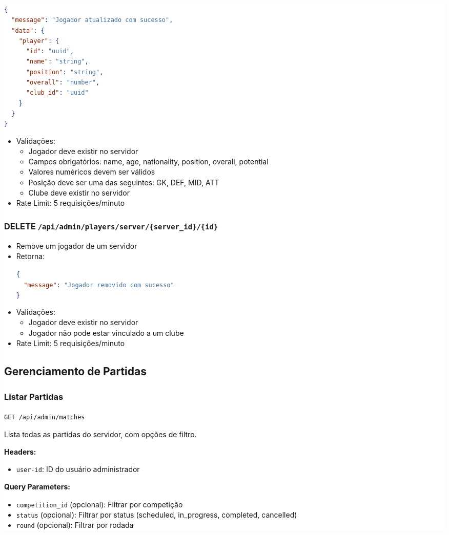  ```json
  {
    "message": "Jogador atualizado com sucesso",
    "data": {
      "player": {
        "id": "uuid",
        "name": "string",
        "position": "string",
        "overall": "number",
        "club_id": "uuid"
      }
    }
  }
  ```
- Validações:
  - Jogador deve existir no servidor
  - Campos obrigatórios: name, age, nationality, position, overall, potential
  - Valores numéricos devem ser válidos
  - Posição deve ser uma das seguintes: GK, DEF, MID, ATT
  - Clube deve existir no servidor
- Rate Limit: 5 requisições/minuto

### DELETE `/api/admin/players/server/{server_id}/{id}`

- Remove um jogador de um servidor
- Retorna:
  ```json
  {
    "message": "Jogador removido com sucesso"
  }
  ```
- Validações:
  - Jogador deve existir no servidor
  - Jogador não pode estar vinculado a um clube
- Rate Limit: 5 requisições/minuto

## Gerenciamento de Partidas

### Listar Partidas

`GET /api/admin/matches`

Lista todas as partidas do servidor, com opções de filtro.

**Headers:**

- `user-id`: ID do usuário administrador

**Query Parameters:**

- `competition_id` (opcional): Filtrar por competição
- `status` (opcional): Filtrar por status (scheduled, in_progress, completed, cancelled)
- `round` (opcional): Filtrar por rodada
